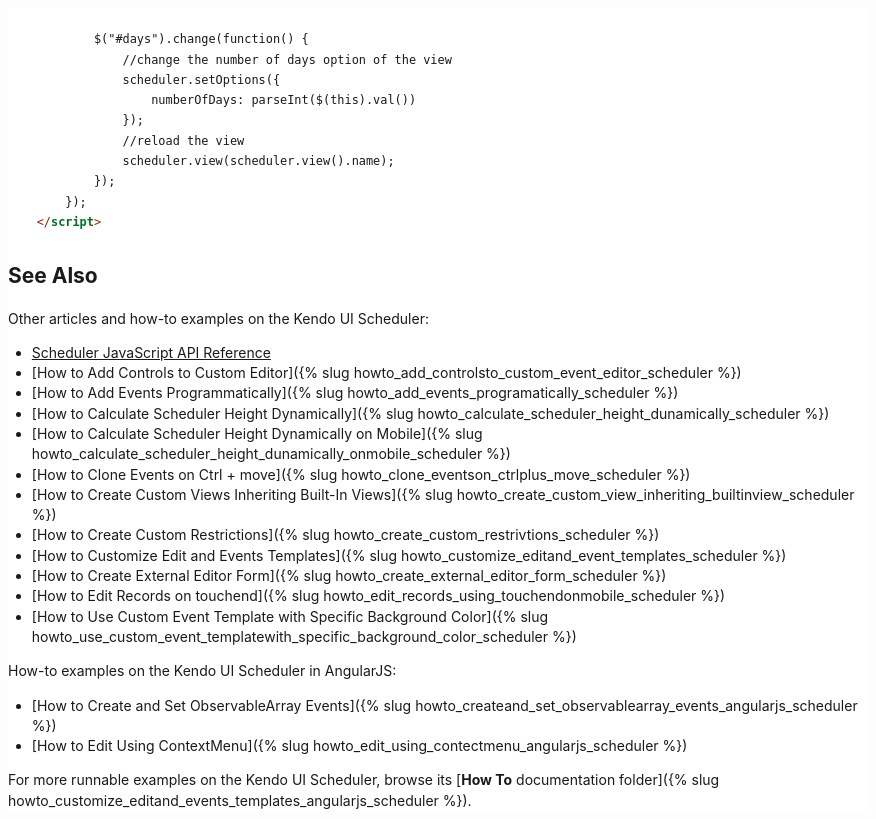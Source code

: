 ```html

            $("#days").change(function() {
                //change the number of days option of the view
                scheduler.setOptions({
                    numberOfDays: parseInt($(this).val())
                });
                //reload the view
                scheduler.view(scheduler.view().name);
            });
        });
    </script>
```

## See Also

Other articles and how-to examples on the Kendo UI Scheduler:

* [Scheduler JavaScript API Reference](/api/javascript/ui/scheduler)
* [How to Add Controls to Custom Editor]({% slug howto_add_controlsto_custom_event_editor_scheduler %})
* [How to Add Events Programmatically]({% slug howto_add_events_programatically_scheduler %})
* [How to Calculate Scheduler Height Dynamically]({% slug howto_calculate_scheduler_height_dunamically_scheduler %})
* [How to Calculate Scheduler Height Dynamically on Mobile]({% slug howto_calculate_scheduler_height_dunamically_onmobile_scheduler %})
* [How to Clone Events on Ctrl + move]({% slug howto_clone_eventson_ctrlplus_move_scheduler %})
* [How to Create Custom Views Inheriting Built-In Views]({% slug howto_create_custom_view_inheriting_builtinview_scheduler %})
* [How to Create Custom Restrictions]({% slug howto_create_custom_restrivtions_scheduler %})
* [How to Customize Edit and Events Templates]({% slug howto_customize_editand_event_templates_scheduler %})
* [How to Create External Editor Form]({% slug howto_create_external_editor_form_scheduler %})
* [How to Edit Records on touchend]({% slug howto_edit_records_using_touchendonmobile_scheduler %})
* [How to Use Custom Event Template with Specific Background Color]({% slug howto_use_custom_event_templatewith_specific_background_color_scheduler %})

How-to examples on the Kendo UI Scheduler in AngularJS:

* [How to Create and Set ObservableArray Events]({% slug howto_createand_set_observablearray_events_angularjs_scheduler %})
* [How to Edit Using ContextMenu]({% slug howto_edit_using_contectmenu_angularjs_scheduler %})

For more runnable examples on the Kendo UI Scheduler, browse its [**How To** documentation folder]({% slug howto_customize_editand_events_templates_angularjs_scheduler %}).

